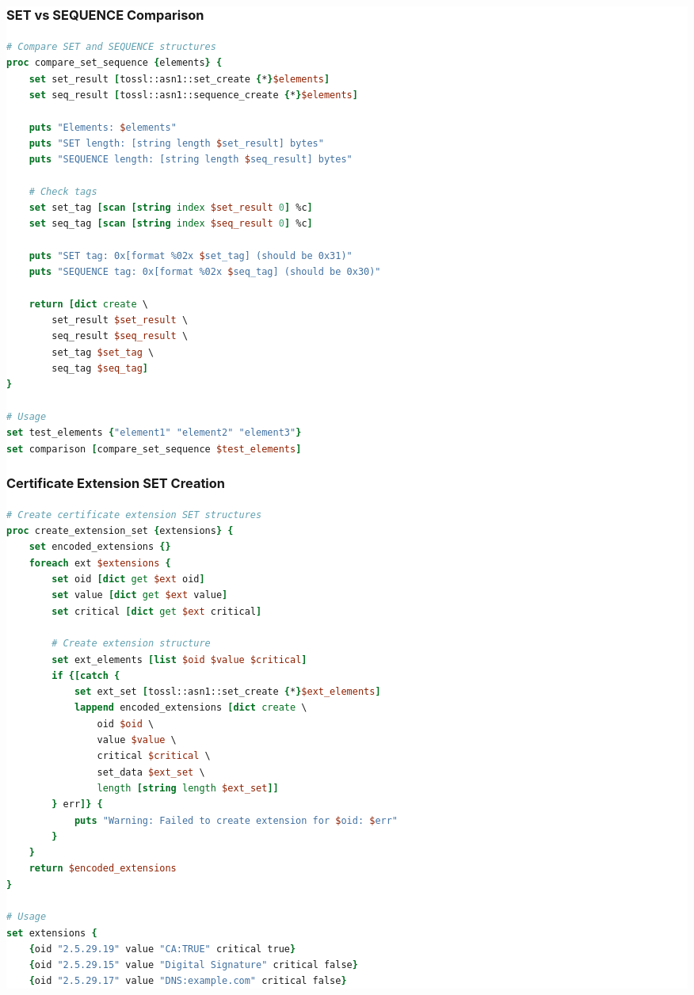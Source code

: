 ### SET vs SEQUENCE Comparison

```tcl
# Compare SET and SEQUENCE structures
proc compare_set_sequence {elements} {
    set set_result [tossl::asn1::set_create {*}$elements]
    set seq_result [tossl::asn1::sequence_create {*}$elements]
    
    puts "Elements: $elements"
    puts "SET length: [string length $set_result] bytes"
    puts "SEQUENCE length: [string length $seq_result] bytes"
    
    # Check tags
    set set_tag [scan [string index $set_result 0] %c]
    set seq_tag [scan [string index $seq_result 0] %c]
    
    puts "SET tag: 0x[format %02x $set_tag] (should be 0x31)"
    puts "SEQUENCE tag: 0x[format %02x $seq_tag] (should be 0x30)"
    
    return [dict create \
        set_result $set_result \
        seq_result $seq_result \
        set_tag $set_tag \
        seq_tag $seq_tag]
}

# Usage
set test_elements {"element1" "element2" "element3"}
set comparison [compare_set_sequence $test_elements]
```

### Certificate Extension SET Creation

```tcl
# Create certificate extension SET structures
proc create_extension_set {extensions} {
    set encoded_extensions {}
    foreach ext $extensions {
        set oid [dict get $ext oid]
        set value [dict get $ext value]
        set critical [dict get $ext critical]
        
        # Create extension structure
        set ext_elements [list $oid $value $critical]
        if {[catch {
            set ext_set [tossl::asn1::set_create {*}$ext_elements]
            lappend encoded_extensions [dict create \
                oid $oid \
                value $value \
                critical $critical \
                set_data $ext_set \
                length [string length $ext_set]]
        } err]} {
            puts "Warning: Failed to create extension for $oid: $err"
        }
    }
    return $encoded_extensions
}

# Usage
set extensions {
    {oid "2.5.29.19" value "CA:TRUE" critical true}
    {oid "2.5.29.15" value "Digital Signature" critical false}
    {oid "2.5.29.17" value "DNS:example.com" critical false}
```